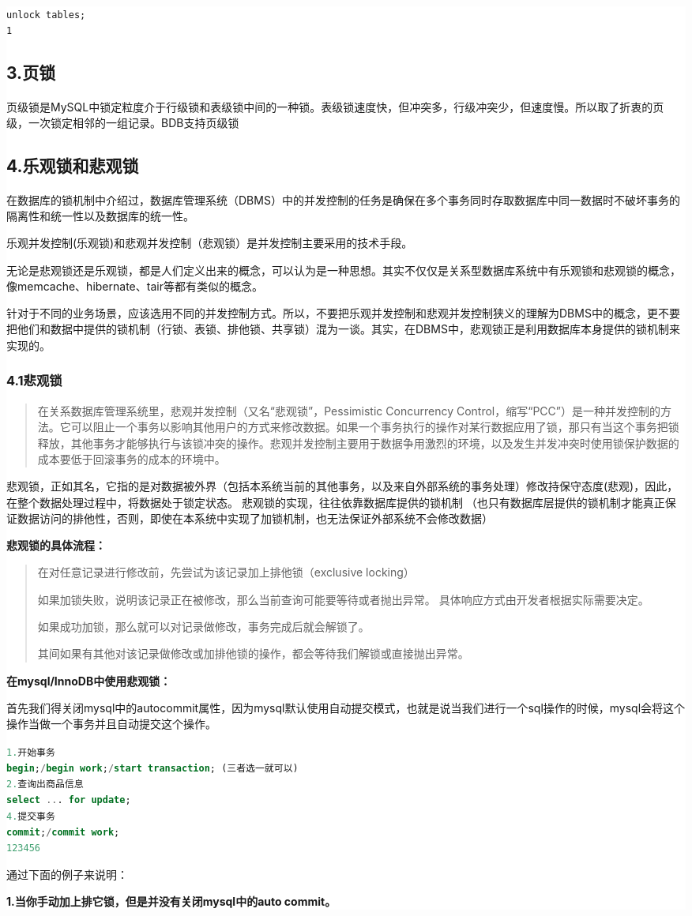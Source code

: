 ```mysq
unlock tables;
1
```

## 3.页锁

 页级锁是MySQL中锁定粒度介于行级锁和表级锁中间的一种锁。表级锁速度快，但冲突多，行级冲突少，但速度慢。所以取了折衷的页级，一次锁定相邻的一组记录。BDB支持页级锁

## 4.乐观锁和悲观锁

 在数据库的锁机制中介绍过，数据库管理系统（DBMS）中的并发控制的任务是确保在多个事务同时存取数据库中同一数据时不破坏事务的隔离性和统一性以及数据库的统一性。

 乐观并发控制(乐观锁)和悲观并发控制（悲观锁）是并发控制主要采用的技术手段。

 无论是悲观锁还是乐观锁，都是人们定义出来的概念，可以认为是一种思想。其实不仅仅是关系型数据库系统中有乐观锁和悲观锁的概念，像memcache、hibernate、tair等都有类似的概念。

 针对于不同的业务场景，应该选用不同的并发控制方式。所以，不要把乐观并发控制和悲观并发控制狭义的理解为DBMS中的概念，更不要把他们和数据中提供的锁机制（行锁、表锁、排他锁、共享锁）混为一谈。其实，在DBMS中，悲观锁正是利用数据库本身提供的锁机制来实现的。

### 4.1悲观锁

>  在关系数据库管理系统里，悲观并发控制（又名“悲观锁”，Pessimistic Concurrency Control，缩写“PCC”）是一种并发控制的方法。它可以阻止一个事务以影响其他用户的方式来修改数据。如果一个事务执行的操作对某行数据应用了锁，那只有当这个事务把锁释放，其他事务才能够执行与该锁冲突的操作。悲观并发控制主要用于数据争用激烈的环境，以及发生并发冲突时使用锁保护数据的成本要低于回滚事务的成本的环境中。

 悲观锁，正如其名，它指的是对数据被外界（包括本系统当前的其他事务，以及来自外部系统的事务处理）修改持保守态度(悲观)，因此，在整个数据处理过程中，将数据处于锁定状态。 悲观锁的实现，往往依靠数据库提供的锁机制 （也只有数据库层提供的锁机制才能真正保证数据访问的排他性，否则，即使在本系统中实现了加锁机制，也无法保证外部系统不会修改数据）

**悲观锁的具体流程：**

> 在对任意记录进行修改前，先尝试为该记录加上排他锁（exclusive locking）
>
> 如果加锁失败，说明该记录正在被修改，那么当前查询可能要等待或者抛出异常。 具体响应方式由开发者根据实际需要决定。
>
> 如果成功加锁，那么就可以对记录做修改，事务完成后就会解锁了。
>
> 其间如果有其他对该记录做修改或加排他锁的操作，都会等待我们解锁或直接抛出异常。

**在mysql/InnoDB中使用悲观锁：**

 首先我们得关闭mysql中的autocommit属性，因为mysql默认使用自动提交模式，也就是说当我们进行一个sql操作的时候，mysql会将这个操作当做一个事务并且自动提交这个操作。

```sql
1.开始事务
begin;/begin work;/start transaction; (三者选一就可以)
2.查询出商品信息
select ... for update;
4.提交事务
commit;/commit work;
123456
```

通过下面的例子来说明：

**1.当你手动加上排它锁，但是并没有关闭mysql中的auto commit。**
